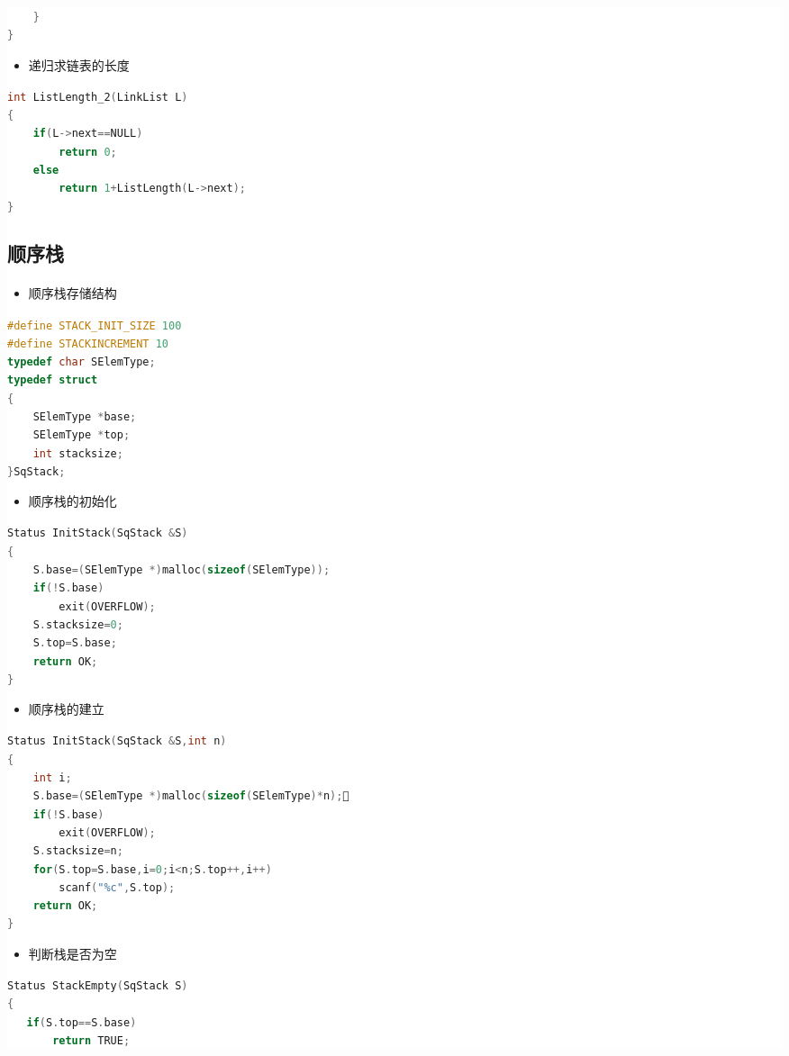 ```c
    }
}
```
<span id="1.2.16"></span>
* 递归求链表的长度
```c
int ListLength_2(LinkList L)
{
    if(L->next==NULL)
        return 0;
    else
        return 1+ListLength(L->next);
}
```
<span id="2"></span>
## 顺序栈
<span id="2.1"></span>
* 顺序栈存储结构
```c
#define STACK_INIT_SIZE 100
#define STACKINCREMENT 10
typedef char SElemType;
typedef struct
{
    SElemType *base;
    SElemType *top;
    int stacksize;
}SqStack;
```
<span id="2.2"></span>
* 顺序栈的初始化
```c
Status InitStack(SqStack &S)
{
    S.base=(SElemType *)malloc(sizeof(SElemType));
    if(!S.base)
        exit(OVERFLOW);
    S.stacksize=0;
    S.top=S.base;
    return OK;
}
```
<span id="2.3"></span>
* 顺序栈的建立
```c
Status InitStack(SqStack &S,int n)
{
    int i;
    S.base=(SElemType *)malloc(sizeof(SElemType)*n);
    if(!S.base)
        exit(OVERFLOW);
    S.stacksize=n;
    for(S.top=S.base,i=0;i<n;S.top++,i++)
        scanf("%c",S.top);
    return OK;
}
```
<span id="2.4"></span>
* 判断栈是否为空
```c
Status StackEmpty(SqStack S)
{
   if(S.top==S.base)
       return TRUE;
```
